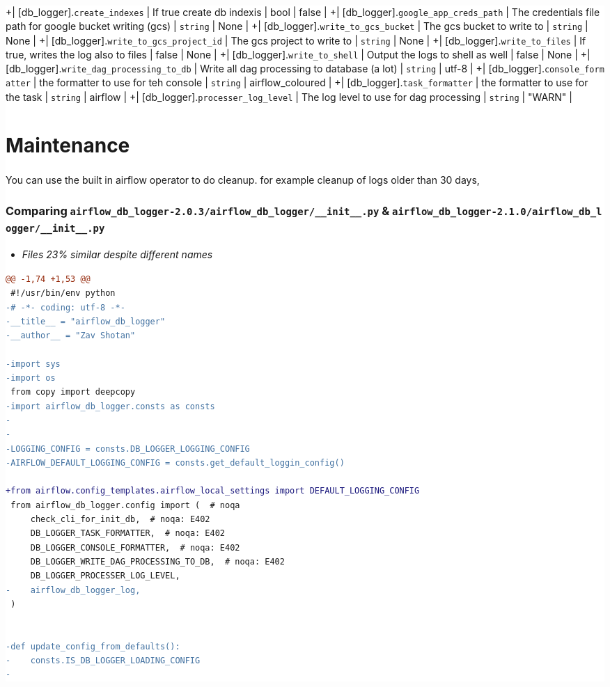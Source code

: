 +| [db_logger].`create_indexes`             | If true create db indexis                                 | bool        | false                       |
+| [db_logger].`google_app_creds_path`      | The credentials file path for google bucket writing (gcs) | `string`    | None                        |
+| [db_logger].`write_to_gcs_bucket`        | The gcs bucket to write to                                | `string`    | None                        |
+| [db_logger].`write_to_gcs_project_id`    | The gcs project to write to                               | `string`    | None                        |
+| [db_logger].`write_to_files`             | If true, writes the log also to files                     | false       | None                        |
+| [db_logger].`write_to_shell`             | Output the logs to shell as well                          | false       | None                        |
+| [db_logger].`write_dag_processing_to_db` | Write all dag processing to database (a lot)              | `string`    | utf-8                       |
+| [db_logger].`console_formatter`          | the formatter to use for teh console                      | `string`    | airflow_coloured            |
+| [db_logger].`task_formatter`             | the formatter to use for the task                         | `string`    | airflow                     |
+| [db_logger].`processer_log_level`        | The log level to use for dag processing                   | `string`    | "WARN"                      |
 
 # Maintenance
 
 You can use the built in airflow operator to do cleanup. for example cleanup of logs older than 30 days,
 
 ```python
```

### Comparing `airflow_db_logger-2.0.3/airflow_db_logger/__init__.py` & `airflow_db_logger-2.1.0/airflow_db_logger/__init__.py`

 * *Files 23% similar despite different names*

```diff
@@ -1,74 +1,53 @@
 #!/usr/bin/env python
-# -*- coding: utf-8 -*-
-__title__ = "airflow_db_logger"
-__author__ = "Zav Shotan"
 
-import sys
-import os
 from copy import deepcopy
-import airflow_db_logger.consts as consts
-
-
-LOGGING_CONFIG = consts.DB_LOGGER_LOGGING_CONFIG
-AIRFLOW_DEFAULT_LOGGING_CONFIG = consts.get_default_loggin_config()
 
+from airflow.config_templates.airflow_local_settings import DEFAULT_LOGGING_CONFIG
 from airflow_db_logger.config import (  # noqa
     check_cli_for_init_db,  # noqa: E402
     DB_LOGGER_TASK_FORMATTER,  # noqa: E402
     DB_LOGGER_CONSOLE_FORMATTER,  # noqa: E402
     DB_LOGGER_WRITE_DAG_PROCESSING_TO_DB,  # noqa: E402
     DB_LOGGER_PROCESSER_LOG_LEVEL,
-    airflow_db_logger_log,
 )
 
 
-def update_config_from_defaults():
-    consts.IS_DB_LOGGER_LOADING_CONFIG
-
```